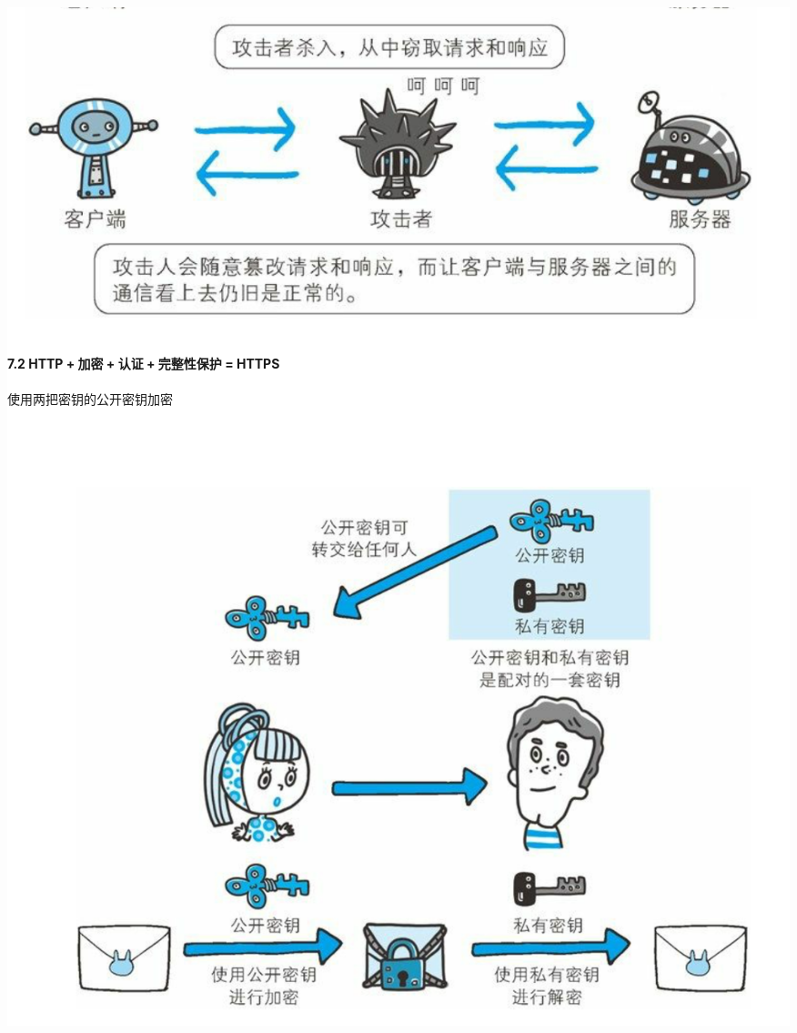 ![image-20210619165212204](https://raw.githubusercontent.com/silence/blog/assets/assets/20210619165212.png)

#### 7.2 HTTP + 加密 + 认证 + 完整性保护 = HTTPS

使用两把密钥的公开密钥加密

![image-20210619165504689](https://raw.githubusercontent.com/silence/blog/assets/assets/20210619165504.png)
